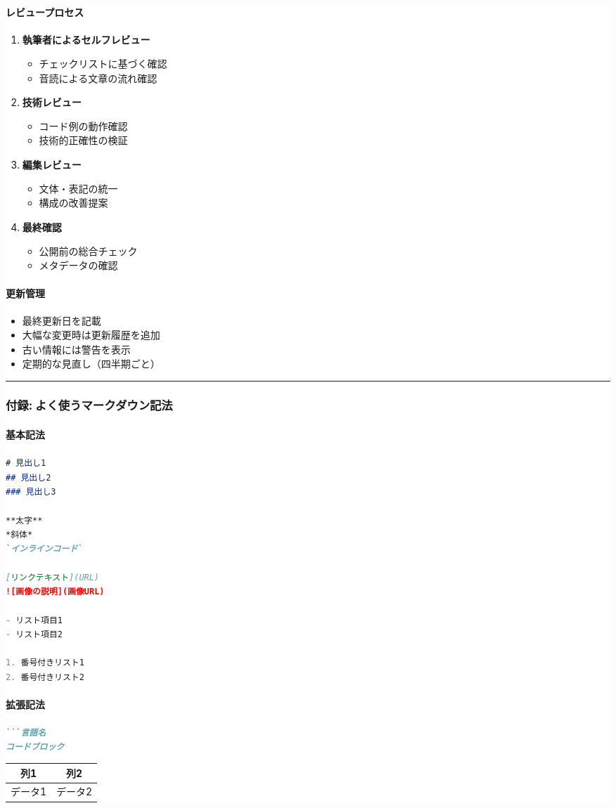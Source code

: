 #### レビュープロセス
1. **執筆者によるセルフレビュー**
   - チェックリストに基づく確認
   - 音読による文章の流れ確認

2. **技術レビュー**
   - コード例の動作確認
   - 技術的正確性の検証

3. **編集レビュー**
   - 文体・表記の統一
   - 構成の改善提案

4. **最終確認**
   - 公開前の総合チェック
   - メタデータの確認

#### 更新管理
- 最終更新日を記載
- 大幅な変更時は更新履歴を追加
- 古い情報には警告を表示
- 定期的な見直し（四半期ごと）

---

### 付録: よく使うマークダウン記法

#### 基本記法
```markdown
# 見出し1
## 見出し2
### 見出し3

**太字**
*斜体*
`インラインコード`

[リンクテキスト](URL)
![画像の説明](画像URL)

- リスト項目1
- リスト項目2

1. 番号付きリスト1
2. 番号付きリスト2
```

#### 拡張記法
```markdown
```言語名
コードブロック
```

| 列1 | 列2 |
|-----|-----|
| データ1 | データ2 |
